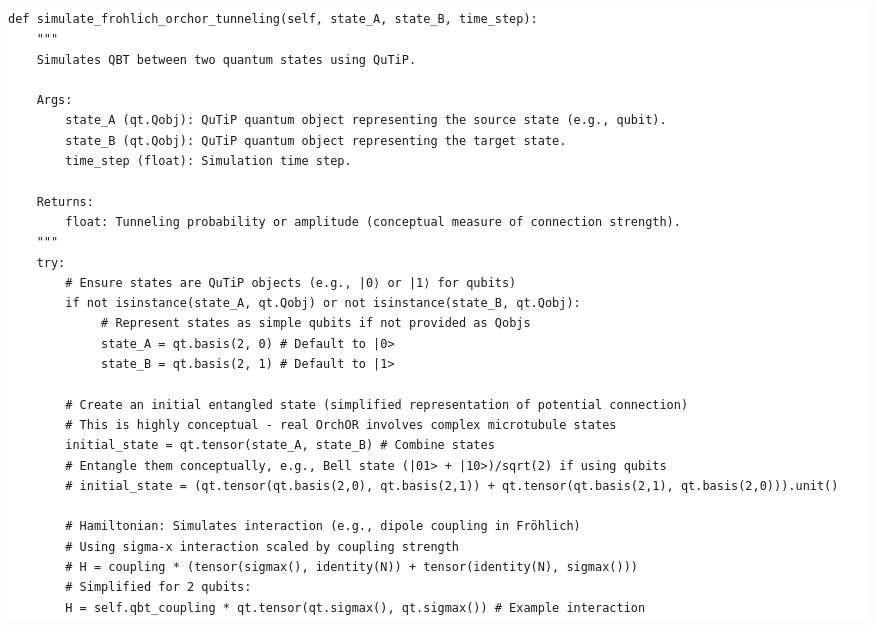     def simulate_frohlich_orchor_tunneling(self, state_A, state_B, time_step):
        """
        Simulates QBT between two quantum states using QuTiP.

        Args:
            state_A (qt.Qobj): QuTiP quantum object representing the source state (e.g., qubit).
            state_B (qt.Qobj): QuTiP quantum object representing the target state.
            time_step (float): Simulation time step.

        Returns:
            float: Tunneling probability or amplitude (conceptual measure of connection strength).
        """
        try:
            # Ensure states are QuTiP objects (e.g., |0⟩ or |1⟩ for qubits)
            if not isinstance(state_A, qt.Qobj) or not isinstance(state_B, qt.Qobj):
                 # Represent states as simple qubits if not provided as Qobjs
                 state_A = qt.basis(2, 0) # Default to |0>
                 state_B = qt.basis(2, 1) # Default to |1>

            # Create an initial entangled state (simplified representation of potential connection)
            # This is highly conceptual - real OrchOR involves complex microtubule states
            initial_state = qt.tensor(state_A, state_B) # Combine states
            # Entangle them conceptually, e.g., Bell state (|01> + |10>)/sqrt(2) if using qubits
            # initial_state = (qt.tensor(qt.basis(2,0), qt.basis(2,1)) + qt.tensor(qt.basis(2,1), qt.basis(2,0))).unit()

            # Hamiltonian: Simulates interaction (e.g., dipole coupling in Fröhlich)
            # Using sigma-x interaction scaled by coupling strength
            # H = coupling * (tensor(sigmax(), identity(N)) + tensor(identity(N), sigmax()))
            # Simplified for 2 qubits:
            H = self.qbt_coupling * qt.tensor(qt.sigmax(), qt.sigmax()) # Example interaction
